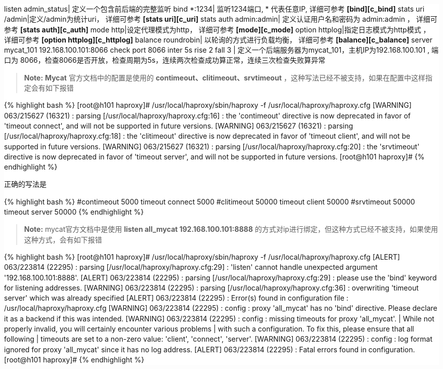 listen admin_status| 定义一个包含前后端的完整监听
bind \*:1234| 监听1234端口, \* 代表任意IP, 详细可参考 **[bind][c_bind]**
stats uri /admin|定义/admin为统计uri， 详细可参考 **[stats uri][c_uri]**
stats auth admin:admin| 定义认证用户名和密码为 admin:admin  ， 详细可参考 **[stats auth][c_auth]**
mode http|设定代理模式为http，  详细可参考 **[mode][c_mode]**
option httplog|指定日志模式为http模式 ， 详细可参考 **[option httplog][c_httplog]**
balance roundrobin| 以轮询的方式进行负载均衡， 详细可参考 **[balance][c_balance]**
server mycat_101 192.168.100.101:8066 check port 8066 inter 5s rise 2 fall 3 | 定义一个后端服务器为mycat_101，主机IP为192.168.100.101 , 端口为 8066，检查8066是否开放，检查周期为5s，连续两次检查成功算正常，连续三次检查失败算异常




> **Note:**   **Mycat** 官方文档中的配置是使用的 **contimeout、clitimeout、srvtimeout** ，这种写法已经不被支持，如果在配置中这样指定会有如下报错

{% highlight bash %}
[root@h101 haproxy]# /usr/local/haproxy/sbin/haproxy -f /usr/local/haproxy/haproxy.cfg
[WARNING] 063/215627 (16321) : parsing [/usr/local/haproxy/haproxy.cfg:16] : the 'contimeout' directive is now deprecated in favor of 'timeout connect', and will not be supported in future versions.
[WARNING] 063/215627 (16321) : parsing [/usr/local/haproxy/haproxy.cfg:18] : the 'clitimeout' directive is now deprecated in favor of 'timeout client', and will not be supported in future versions.
[WARNING] 063/215627 (16321) : parsing [/usr/local/haproxy/haproxy.cfg:20] : the 'srvtimeout' directive is now deprecated in favor of 'timeout server', and will not be supported in future versions.
[root@h101 haproxy]# 
{% endhighlight %}

正确的写法是 

{% highlight bash %}
#contimeout 5000
  timeout connect 5000
#clitimeout 50000
  timeout client 50000
#srvtimeout 50000
  timeout server 50000
{% endhighlight %}

> **Note:** mycat官方文档中是使用 **listen all_mycat  192.168.100.101:8888** 的方式对ip进行绑定，但这种方式已经不被支持，如果使用这种方式，会有如下报错

{% highlight bash %}
[root@h101 haproxy]# /usr/local/haproxy/sbin/haproxy -f /usr/local/haproxy/haproxy.cfg
[ALERT] 063/223814 (22295) : parsing [/usr/local/haproxy/haproxy.cfg:29] : 'listen' cannot handle unexpected argument '192.168.100.101:8888'.
[ALERT] 063/223814 (22295) : parsing [/usr/local/haproxy/haproxy.cfg:29] : please use the 'bind' keyword for listening addresses.
[WARNING] 063/223814 (22295) : parsing [/usr/local/haproxy/haproxy.cfg:36] : overwriting 'timeout server' which was already specified
[ALERT] 063/223814 (22295) : Error(s) found in configuration file : /usr/local/haproxy/haproxy.cfg
[WARNING] 063/223814 (22295) : config : proxy 'all_mycat' has no 'bind' directive. Please declare it as a backend if this was intended.
[WARNING] 063/223814 (22295) : config : missing timeouts for proxy 'all_mycat'.
   | While not properly invalid, you will certainly encounter various problems
   | with such a configuration. To fix this, please ensure that all following
   | timeouts are set to a non-zero value: 'client', 'connect', 'server'.
[WARNING] 063/223814 (22295) : config : log format ignored for proxy 'all_mycat' since it has no log address.
[ALERT] 063/223814 (22295) : Fatal errors found in configuration.
[root@h101 haproxy]# 
{% endhighlight %}
